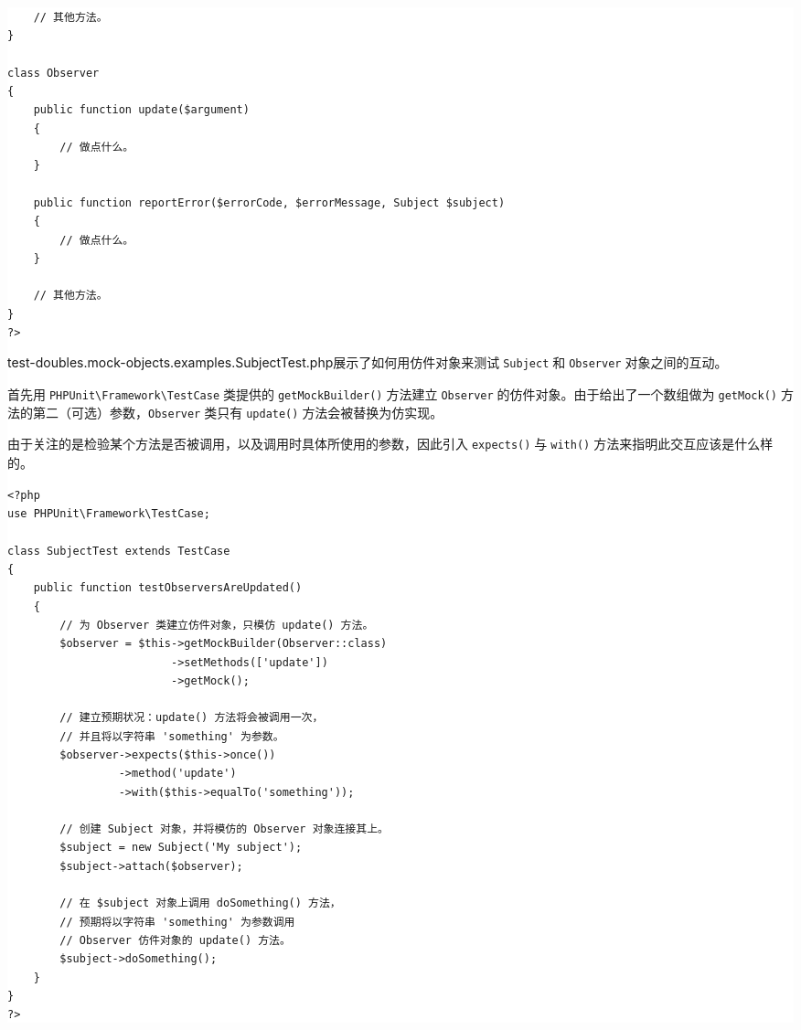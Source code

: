         // 其他方法。
    }

    class Observer
    {
        public function update($argument)
        {
            // 做点什么。
        }

        public function reportError($errorCode, $errorMessage, Subject $subject)
        {
            // 做点什么。
        }

        // 其他方法。
    }
    ?>

test-doubles.mock-objects.examples.SubjectTest.php展示了如何用仿件对象来测试
`Subject` 和 `Observer` 对象之间的互动。

首先用 `PHPUnit\Framework\TestCase` 类提供的 `getMockBuilder()` 方法建立
`Observer` 的仿件对象。由于给出了一个数组做为 `getMock()`
方法的第二（可选）参数，`Observer` 类只有 `update()`
方法会被替换为仿实现。

由于关注的是检验某个方法是否被调用，以及调用时具体所使用的参数，因此引入
`expects()` 与 `with()` 方法来指明此交互应该是什么样的。

    <?php
    use PHPUnit\Framework\TestCase;

    class SubjectTest extends TestCase
    {
        public function testObserversAreUpdated()
        {
            // 为 Observer 类建立仿件对象，只模仿 update() 方法。
            $observer = $this->getMockBuilder(Observer::class)
                             ->setMethods(['update'])
                             ->getMock();

            // 建立预期状况：update() 方法将会被调用一次，
            // 并且将以字符串 'something' 为参数。
            $observer->expects($this->once())
                     ->method('update')
                     ->with($this->equalTo('something'));

            // 创建 Subject 对象，并将模仿的 Observer 对象连接其上。
            $subject = new Subject('My subject');
            $subject->attach($observer);

            // 在 $subject 对象上调用 doSomething() 方法，
            // 预期将以字符串 'something' 为参数调用
            // Observer 仿件对象的 update() 方法。
            $subject->doSomething();
        }
    }
    ?>
